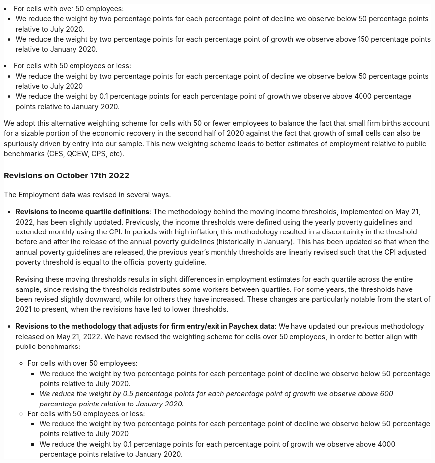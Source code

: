 <li>For cells with over 50 employees:
<ul>
<li>We reduce the weight by two percentage points for each percentage point of decline we observe below 50 percentage points relative to July 2020.</li>
<li>We reduce the weight by two percentage points for each percentage point of growth we observe above 150 percentage points relative to January 2020.</li>
</ul></li>
<li>For cells with 50 employees or less:
<ul>
<li>We reduce the weight by two percentage points for each percentage point of decline we observe below 50 percentage points relative to July 2020</li>
<li>We reduce the weight by 0.1 percentage points for each percentage point of growth we observe above 4000 percentage points relative to January 2020.</li>
</ul></li>
</ul></li>
</ul>
<p>We adopt this alternative weighting scheme for cells with 50 or fewer employees to balance the fact that small firm births account for a sizable portion of the economic recovery in the second half of 2020 against the fact that growth of small cells can also be spuriously driven by entry into our sample. This new weightng scheme leads to better estimates of employment relative to public benchmarks (CES, QCEW, CPS, etc).</p>
<h3 id="revisions-on-october-17th-2022">Revisions on October 17th 2022</h3>
<p>The Employment data was revised in several ways.</p>
<ul>
<li><p><strong>Revisions to income quartile definitions</strong>: The methodology behind the moving income thresholds, implemented on May 21, 2022, has been slightly updated. Previously, the income thresholds were defined using the yearly poverty guidelines and extended monthly using the CPI. In periods with high inflation, this methodology resulted in a discontuinity in the threshold before and after the release of the annual poverty guidelines (historically in January). This has been updated so that when the annual poverty guidelines are released, the previous year’s monthly thresholds are linearly revised such that the CPI adjusted poverty threshold is equal to the official poverty guideline.</p>
<p>Revising these moving thresholds results in slight differences in employment estimates for each quartile across the entire sample, since revising the thresholds redistributes some workers between quartiles. For some years, the thresholds have been revised slightly downward, while for others they have increased. These changes are particularly notable from the start of 2021 to present, when the revisions have led to lower thresholds.</p></li>
<li><p><strong>Revisions to the methodology that adjusts for firm entry/exit in Paychex data</strong>: We have updated our previous methodology released on May 21, 2022. We have revised the weighting scheme for cells over 50 employees, in order to better align with public benchmarks:</p>
<ul>
<li>For cells with over 50 employees:
<ul>
<li>We reduce the weight by two percentage points for each percentage point of decline we observe below 50 percentage points relative to July 2020.</li>
<li><em>We reduce the weight by 0.5 percentage points for each percentage point of growth we observe above 600 percentage points relative to January 2020.</em></li>
</ul></li>
<li>For cells with 50 employees or less:
<ul>
<li>We reduce the weight by two percentage points for each percentage point of decline we observe below 50 percentage points relative to July 2020</li>
<li>We reduce the weight by 0.1 percentage points for each percentage point of growth we observe above 4000 percentage points relative to January 2020.</li>
</ul></li>
</ul></li>